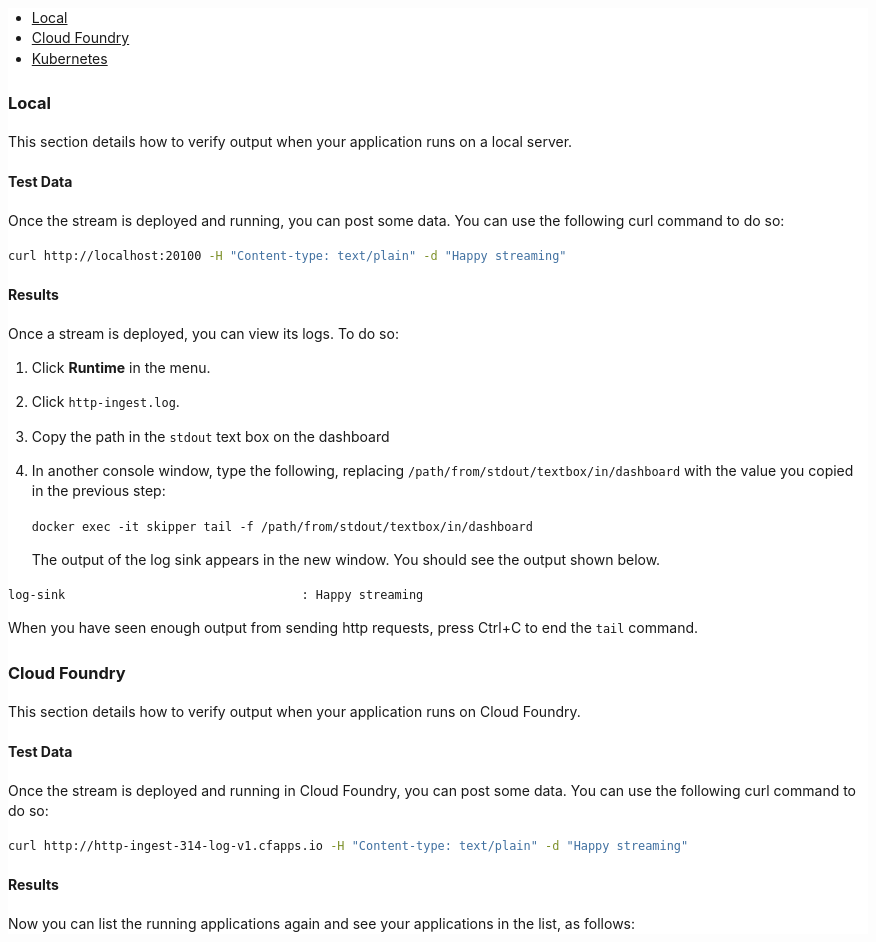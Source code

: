 - [Local](#local)
- [Cloud Foundry](#cloud-foundry)
- [Kubernetes](#kubernetes)

### Local

This section details how to verify output when your application runs on a local server.

#### Test Data

Once the stream is deployed and running, you can post some data. You can use the following curl command to do so:

```bash
curl http://localhost:20100 -H "Content-type: text/plain" -d "Happy streaming"
```

#### Results

Once a stream is deployed, you can view its logs. To do so:

1.  Click **Runtime** in the menu.

2.  Click `http-ingest.log`.

3.  Copy the path in the `stdout` text box on the dashboard

4.  In another console window, type the following, replacing
    `/path/from/stdout/textbox/in/dashboard` with the value you copied
    in the previous step:

        docker exec -it skipper tail -f /path/from/stdout/textbox/in/dashboard

    The output of the log sink appears in the new window. You should see the output shown below.

```bash
log-sink                                 : Happy streaming
```

When you have seen enough output from sending http requests, press Ctrl+C to end the `tail` command.

### Cloud Foundry

This section details how to verify output when your application runs on Cloud Foundry.

#### Test Data

Once the stream is deployed and running in Cloud Foundry, you can post some data. You can use the following curl command to do so:

```bash
curl http://http-ingest-314-log-v1.cfapps.io -H "Content-type: text/plain" -d "Happy streaming"
```

#### Results

Now you can list the running applications again and see your
applications in the list, as follows:
